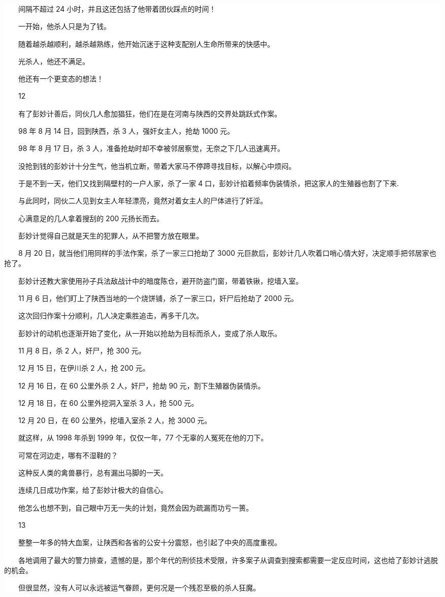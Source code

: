 &emsp;&emsp;间隔不超过 24 小时，并且这还包括了他带着团伙踩点的时间！  
  
&emsp;&emsp;一开始，他杀人只是为了钱。  
  
&emsp;&emsp;随着越杀越顺利，越杀越熟练，他开始沉迷于这种支配别人生命所带来的快感中。  
  
&emsp;&emsp;光杀人，他还不满足。  
  
&emsp;&emsp;他还有一个更变态的想法！  
  
&emsp;&emsp;12  
  
&emsp;&emsp;有了彭妙计善后，同伙几人愈加猖狂，他们在是在河南与陕西的交界处跳跃式作案。  
  
&emsp;&emsp;98 年 8 月 14 日，回到陕西，杀 3 人，强奸女主人，抢劫 1000 元。  
  
&emsp;&emsp;98 年 8 月 17 日，杀 3 人，准备抢劫时却不幸被邻居察觉，无奈之下几人迅速离开。  
  
&emsp;&emsp;没抢到钱的彭妙计十分生气，他当机立断，带着大家马不停蹄寻找目标，以解心中烦闷。  
  
&emsp;&emsp;于是不到一天，他们又找到隔壁村的一户人家，杀了一家 4 口，彭妙计掐着频率伪装情杀，把这家人的生殖器也割了下来.  
  
&emsp;&emsp;与此同时，同伙二人见到女主人年轻漂亮，竟然对着女主人的尸体进行了奸淫。  
  
&emsp;&emsp;心满意足的几人拿着搜刮的 200 元扬长而去。  
  
&emsp;&emsp;彭妙计觉得自己就是天生的犯罪人，从不把警方放在眼里。  
  
&emsp;&emsp;8 月 20 日，就当他们用同样的手法作案，杀了一家三口抢劫了 3000 元巨款后，彭妙计几人吹着口哨心情大好，决定顺手把邻居家也抢了。  
  
&emsp;&emsp;彭妙计还教大家使用孙子兵法敌战计中的暗度陈仓，避开防盗门窗，带着铁锹，挖墙入室。  
  
&emsp;&emsp;11 月 6 日，他们盯上了陕西当地的一个烧饼铺，杀了一家三口，奸尸后抢劫了 2000 元。  
  
&emsp;&emsp;这次回归作案十分顺利，几人决定乘胜追击，再多干几次。  
  
&emsp;&emsp;彭妙计的动机也逐渐开始了变化，从一开始以抢劫为目标而杀人，变成了杀人取乐。  
  
&emsp;&emsp;11 月 8 日，杀 2 人，奸尸，抢 300 元。  
  
&emsp;&emsp;12 月 15 日，在伊川杀 2 人，抢 200 元。  
  
&emsp;&emsp;12 月 16 日，在 60 公里外杀 2 人，奸尸，抢劫 90 元，割下生殖器伪装情杀。  
  
&emsp;&emsp;12 月 18 日，在 60 公里外挖洞入室杀 3 人，抢 500 元。  
  
&emsp;&emsp;12 月 20 日，在 60 公里外，挖墙入室杀 2 人，抢 3000 元。  
  
&emsp;&emsp;就这样，从 1998 年杀到 1999 年，仅仅一年，77 个无辜的人冤死在他的刀下。  
  
&emsp;&emsp;可常在河边走，哪有不湿鞋的？  
  
&emsp;&emsp;这种反人类的禽兽暴行，总有漏出马脚的一天。  
  
&emsp;&emsp;连续几日成功作案，给了彭妙计极大的自信心。  
  
&emsp;&emsp;他怎么也想不到，自己眼中万无一失的计划，竟然会因为疏漏而功亏一篑。  
  
&emsp;&emsp;13  
  
&emsp;&emsp;整整一年多的特大血案，让陕西和各省的公安十分震怒，也引起了中央的高度重视。  
  
&emsp;&emsp;各地调用了最大的警力排查，遗憾的是，那个年代的刑侦技术受限，许多案子从调查到搜索都需要一定反应时间，这也给了彭妙计逃脱的机会。  
  
&emsp;&emsp;但很显然，没有人可以永远被运气眷顾，更何况是一个残忍至极的杀人狂魔。  
  